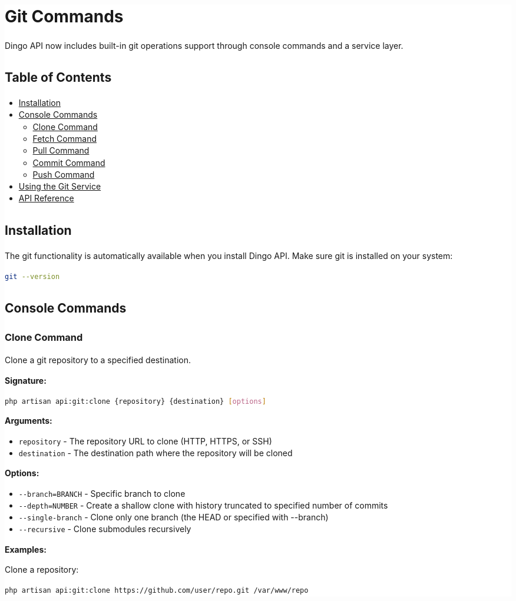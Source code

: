 # Git Commands

Dingo API now includes built-in git operations support through console commands and a service layer.

## Table of Contents

- [Installation](#installation)
- [Console Commands](#console-commands)
  - [Clone Command](#clone-command)
  - [Fetch Command](#fetch-command)
  - [Pull Command](#pull-command)
  - [Commit Command](#commit-command)
  - [Push Command](#push-command)
- [Using the Git Service](#using-the-git-service)
- [API Reference](#api-reference)

## Installation

The git functionality is automatically available when you install Dingo API. Make sure git is installed on your system:

```bash
git --version
```

## Console Commands

### Clone Command

Clone a git repository to a specified destination.

**Signature:**
```bash
php artisan api:git:clone {repository} {destination} [options]
```

**Arguments:**
- `repository` - The repository URL to clone (HTTP, HTTPS, or SSH)
- `destination` - The destination path where the repository will be cloned

**Options:**
- `--branch=BRANCH` - Specific branch to clone
- `--depth=NUMBER` - Create a shallow clone with history truncated to specified number of commits
- `--single-branch` - Clone only one branch (the HEAD or specified with --branch)
- `--recursive` - Clone submodules recursively

**Examples:**

Clone a repository:
```bash
php artisan api:git:clone https://github.com/user/repo.git /var/www/repo
```
